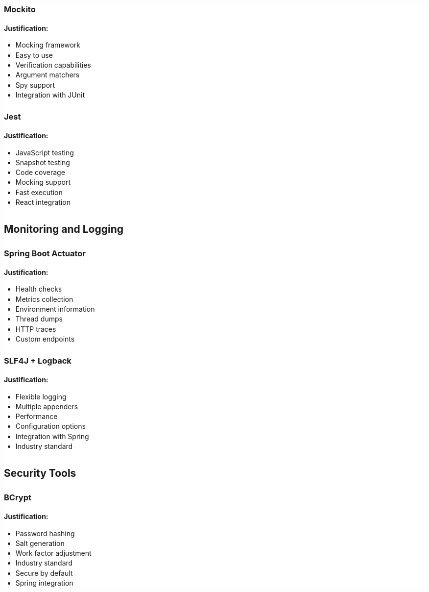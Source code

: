 ### Mockito
**Justification:**
- Mocking framework
- Easy to use
- Verification capabilities
- Argument matchers
- Spy support
- Integration with JUnit

### Jest
**Justification:**
- JavaScript testing
- Snapshot testing
- Code coverage
- Mocking support
- Fast execution
- React integration

## Monitoring and Logging

### Spring Boot Actuator
**Justification:**
- Health checks
- Metrics collection
- Environment information
- Thread dumps
- HTTP traces
- Custom endpoints

### SLF4J + Logback
**Justification:**
- Flexible logging
- Multiple appenders
- Performance
- Configuration options
- Integration with Spring
- Industry standard

## Security Tools

### BCrypt
**Justification:**
- Password hashing
- Salt generation
- Work factor adjustment
- Industry standard
- Secure by default
- Spring integration
